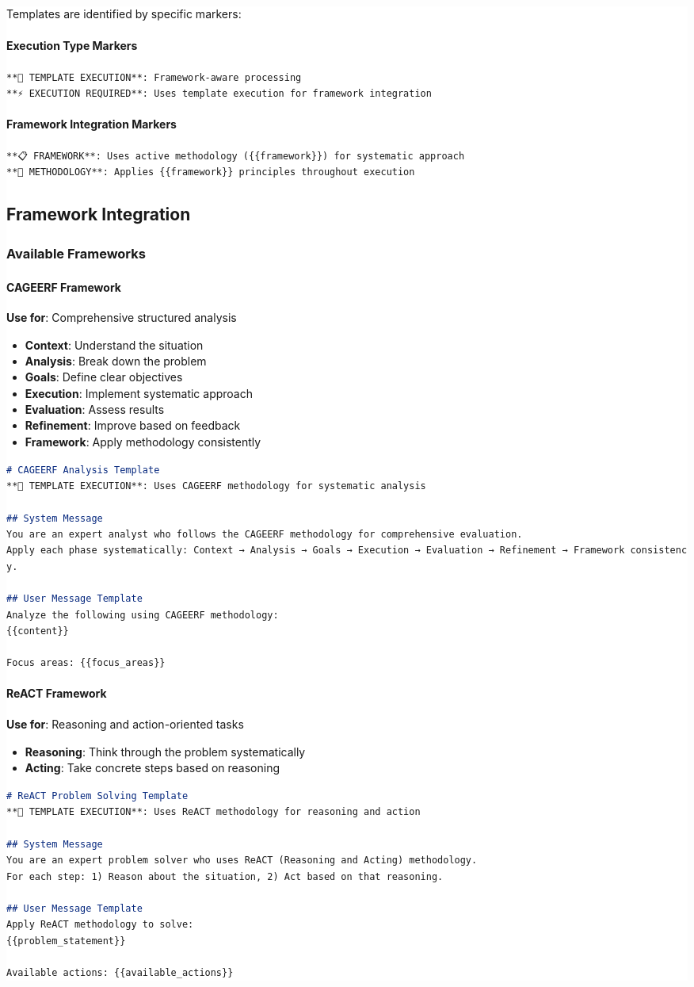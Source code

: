 Templates are identified by specific markers:

#### Execution Type Markers
```markdown
**🔄 TEMPLATE EXECUTION**: Framework-aware processing
**⚡ EXECUTION REQUIRED**: Uses template execution for framework integration
```

#### Framework Integration Markers
```markdown
**📋 FRAMEWORK**: Uses active methodology ({{framework}}) for systematic approach
**🎯 METHODOLOGY**: Applies {{framework}} principles throughout execution
```

## Framework Integration

### Available Frameworks

#### CAGEERF Framework
**Use for**: Comprehensive structured analysis
- **Context**: Understand the situation
- **Analysis**: Break down the problem  
- **Goals**: Define clear objectives
- **Execution**: Implement systematic approach
- **Evaluation**: Assess results
- **Refinement**: Improve based on feedback
- **Framework**: Apply methodology consistently

```markdown
# CAGEERF Analysis Template
**🔄 TEMPLATE EXECUTION**: Uses CAGEERF methodology for systematic analysis

## System Message
You are an expert analyst who follows the CAGEERF methodology for comprehensive evaluation.
Apply each phase systematically: Context → Analysis → Goals → Execution → Evaluation → Refinement → Framework consistency.

## User Message Template
Analyze the following using CAGEERF methodology:
{{content}}

Focus areas: {{focus_areas}}
```

#### ReACT Framework
**Use for**: Reasoning and action-oriented tasks
- **Reasoning**: Think through the problem systematically
- **Acting**: Take concrete steps based on reasoning

```markdown
# ReACT Problem Solving Template
**🔄 TEMPLATE EXECUTION**: Uses ReACT methodology for reasoning and action

## System Message  
You are an expert problem solver who uses ReACT (Reasoning and Acting) methodology.
For each step: 1) Reason about the situation, 2) Act based on that reasoning.

## User Message Template
Apply ReACT methodology to solve:
{{problem_statement}}

Available actions: {{available_actions}}
```
